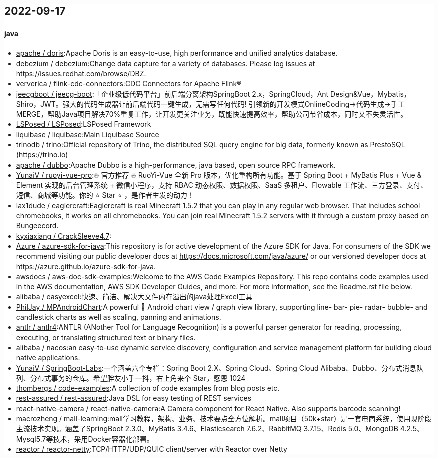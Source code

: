 ## 2022-09-17

#### java
* [apache / doris](https://github.com/apache/doris):Apache Doris is an easy-to-use, high performance and unified analytics database.
* [debezium / debezium](https://github.com/debezium/debezium):Change data capture for a variety of databases. Please log issues at https://issues.redhat.com/browse/DBZ.
* [ververica / flink-cdc-connectors](https://github.com/ververica/flink-cdc-connectors):CDC Connectors for Apache Flink®
* [jeecgboot / jeecg-boot](https://github.com/jeecgboot/jeecg-boot):「企业级低代码平台」前后端分离架构SpringBoot 2.x，SpringCloud，Ant Design&Vue，Mybatis，Shiro，JWT。强大的代码生成器让前后端代码一键生成，无需写任何代码! 引领新的开发模式OnlineCoding->代码生成->手工MERGE，帮助Java项目解决70%重复工作，让开发更关注业务，既能快速提高效率，帮助公司节省成本，同时又不失灵活性。
* [LSPosed / LSPosed](https://github.com/LSPosed/LSPosed):LSPosed Framework
* [liquibase / liquibase](https://github.com/liquibase/liquibase):Main Liquibase Source
* [trinodb / trino](https://github.com/trinodb/trino):Official repository of Trino, the distributed SQL query engine for big data, formerly known as PrestoSQL (https://trino.io)
* [apache / dubbo](https://github.com/apache/dubbo):Apache Dubbo is a high-performance, java based, open source RPC framework.
* [YunaiV / ruoyi-vue-pro](https://github.com/YunaiV/ruoyi-vue-pro):🔥
官方推荐
🔥
RuoYi-Vue 全新 Pro 版本，优化重构所有功能。基于 Spring Boot + MyBatis Plus + Vue & Element 实现的后台管理系统 + 微信小程序，支持 RBAC 动态权限、数据权限、SaaS 多租户、Flowable 工作流、三方登录、支付、短信、商城等功能。你的
⭐️
Star
⭐️
，是作者生发的动力！
* [lax1dude / eaglercraft](https://github.com/lax1dude/eaglercraft):Eaglercraft is real Minecraft 1.5.2 that you can play in any regular web browser. That includes school chromebooks, it works on all chromebooks. You can join real Minecraft 1.5.2 servers with it through a custom proxy based on Bungeecord.
* [kyxiaxiang / CrackSleeve4.7](https://github.com/kyxiaxiang/CrackSleeve4.7):
* [Azure / azure-sdk-for-java](https://github.com/Azure/azure-sdk-for-java):This repository is for active development of the Azure SDK for Java. For consumers of the SDK we recommend visiting our public developer docs at https://docs.microsoft.com/java/azure/ or our versioned developer docs at https://azure.github.io/azure-sdk-for-java.
* [awsdocs / aws-doc-sdk-examples](https://github.com/awsdocs/aws-doc-sdk-examples):Welcome to the AWS Code Examples Repository. This repo contains code examples used in the AWS documentation, AWS SDK Developer Guides, and more. For more information, see the Readme.rst file below.
* [alibaba / easyexcel](https://github.com/alibaba/easyexcel):快速、简洁、解决大文件内存溢出的java处理Excel工具
* [PhilJay / MPAndroidChart](https://github.com/PhilJay/MPAndroidChart):A powerful
🚀
Android chart view / graph view library, supporting line- bar- pie- radar- bubble- and candlestick charts as well as scaling, panning and animations.
* [antlr / antlr4](https://github.com/antlr/antlr4):ANTLR (ANother Tool for Language Recognition) is a powerful parser generator for reading, processing, executing, or translating structured text or binary files.
* [alibaba / nacos](https://github.com/alibaba/nacos):an easy-to-use dynamic service discovery, configuration and service management platform for building cloud native applications.
* [YunaiV / SpringBoot-Labs](https://github.com/YunaiV/SpringBoot-Labs):一个涵盖六个专栏：Spring Boot 2.X、Spring Cloud、Spring Cloud Alibaba、Dubbo、分布式消息队列、分布式事务的仓库。希望胖友小手一抖，右上角来个 Star，感恩 1024
* [thombergs / code-examples](https://github.com/thombergs/code-examples):A collection of code examples from blog posts etc.
* [rest-assured / rest-assured](https://github.com/rest-assured/rest-assured):Java DSL for easy testing of REST services
* [react-native-camera / react-native-camera](https://github.com/react-native-camera/react-native-camera):A Camera component for React Native. Also supports barcode scanning!
* [macrozheng / mall-learning](https://github.com/macrozheng/mall-learning):mall学习教程，架构、业务、技术要点全方位解析。mall项目（50k+star）是一套电商系统，使用现阶段主流技术实现。涵盖了SpringBoot 2.3.0、MyBatis 3.4.6、Elasticsearch 7.6.2、RabbitMQ 3.7.15、Redis 5.0、MongoDB 4.2.5、Mysql5.7等技术，采用Docker容器化部署。
* [reactor / reactor-netty](https://github.com/reactor/reactor-netty):TCP/HTTP/UDP/QUIC client/server with Reactor over Netty
